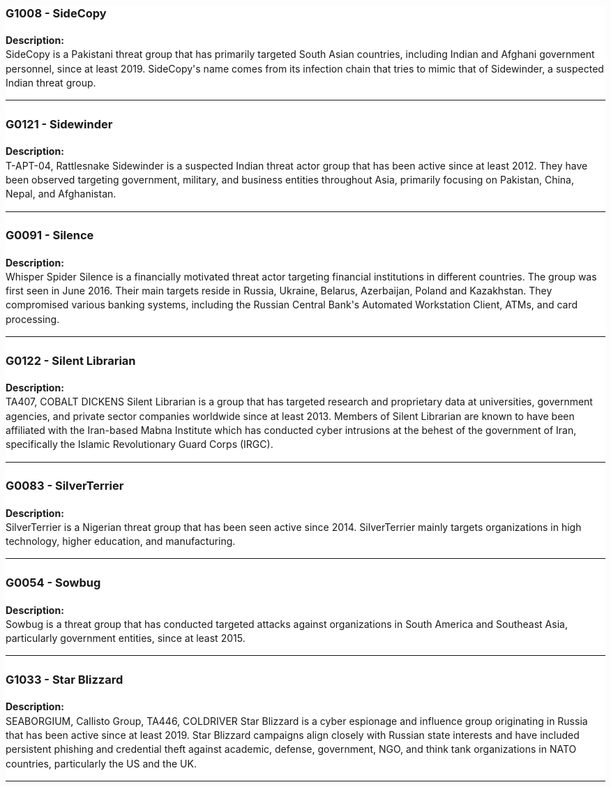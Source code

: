### G1008 - SideCopy
**Description:**  
SideCopy is a Pakistani threat group that has primarily targeted South Asian countries, including Indian and Afghani government personnel, since at least 2019. SideCopy's name comes from its infection chain that tries to mimic that of Sidewinder, a suspected Indian threat group.

---
### G0121 - Sidewinder
**Description:**  
T-APT-04, Rattlesnake	Sidewinder is a suspected Indian threat actor group that has been active since at least 2012. They have been observed targeting government, military, and business entities throughout Asia, primarily focusing on Pakistan, China, Nepal, and Afghanistan.

---
### G0091 - Silence
**Description:**  
Whisper Spider	Silence is a financially motivated threat actor targeting financial institutions in different countries. The group was first seen in June 2016. Their main targets reside in Russia, Ukraine, Belarus, Azerbaijan, Poland and Kazakhstan. They compromised various banking systems, including the Russian Central Bank's Automated Workstation Client, ATMs, and card processing.

---
### G0122 - Silent Librarian
**Description:**  
TA407, COBALT DICKENS	Silent Librarian is a group that has targeted research and proprietary data at universities, government agencies, and private sector companies worldwide since at least 2013. Members of Silent Librarian are known to have been affiliated with the Iran-based Mabna Institute which has conducted cyber intrusions at the behest of the government of Iran, specifically the Islamic Revolutionary Guard Corps (IRGC).

---
### G0083 - SilverTerrier
**Description:**  
SilverTerrier is a Nigerian threat group that has been seen active since 2014. SilverTerrier mainly targets organizations in high technology, higher education, and manufacturing.

---
### G0054 - Sowbug
**Description:**  
Sowbug is a threat group that has conducted targeted attacks against organizations in South America and Southeast Asia, particularly government entities, since at least 2015.

---
### G1033 - Star Blizzard
**Description:**  
SEABORGIUM, Callisto Group, TA446, COLDRIVER	Star Blizzard is a cyber espionage and influence group originating in Russia that has been active since at least 2019. Star Blizzard campaigns align closely with Russian state interests and have included persistent phishing and credential theft against academic, defense, government, NGO, and think tank organizations in NATO countries, particularly the US and the UK.

---